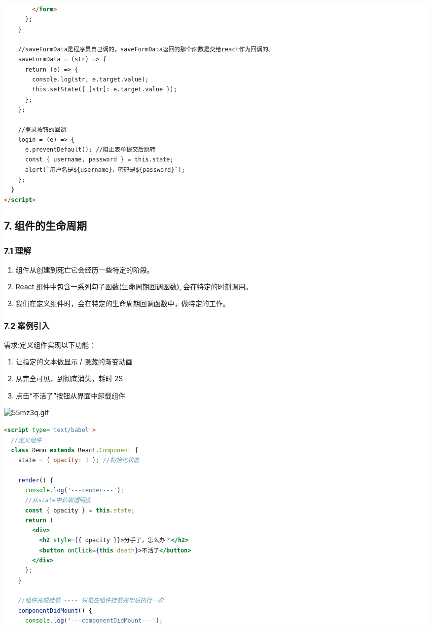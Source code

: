   ```html
          </form>
        );
      }

      //saveFormData是程序员自己调的，saveFormData返回的那个函数是交给react作为回调的。
      saveFormData = (str) => {
        return (e) => {
          console.log(str, e.target.value);
          this.setState({ [str]: e.target.value });
        };
      };

      //登录按钮的回调
      login = (e) => {
        e.preventDefault(); //阻止表单提交后跳转
        const { username, password } = this.state;
        alert(`用户名是${username}，密码是${password}`);
      };
    }
  </script>
  ```

## 7. 组件的生命周期

### 7.1 理解

1. 组件从创建到死亡它会经历一些特定的阶段。

2. React 组件中包含一系列勾子函数(生命周期回调函数), 会在特定的时刻调用。

3. 我们在定义组件时，会在特定的生命周期回调函数中，做特定的工作。

### 7.2 案例引入

需求:定义组件实现以下功能：

1. 让指定的文本做显示 / 隐藏的渐变动画

2. 从完全可见，到彻底消失，耗时 2S

3. 点击“不活了”按钮从界面中卸载组件

![55mz3q.gif](https://z3.ax1x.com/2021/10/25/55mz3q.gif)

```html
<script type="text/babel">
  //定义组件
  class Demo extends React.Component {
    state = { opacity: 1 }; //初始化状态

    render() {
      console.log('---render---');
      //从state中获取透明度
      const { opacity } = this.state;
      return (
        <div>
          <h2 style={{ opacity }}>分手了，怎么办？</h2>
          <button onClick={this.death}>不活了</button>
        </div>
      );
    }

    //组件完成挂载 ---- 只是在组件挂载完毕后执行一次
    componentDidMount() {
      console.log('---componentDidMount---');
```